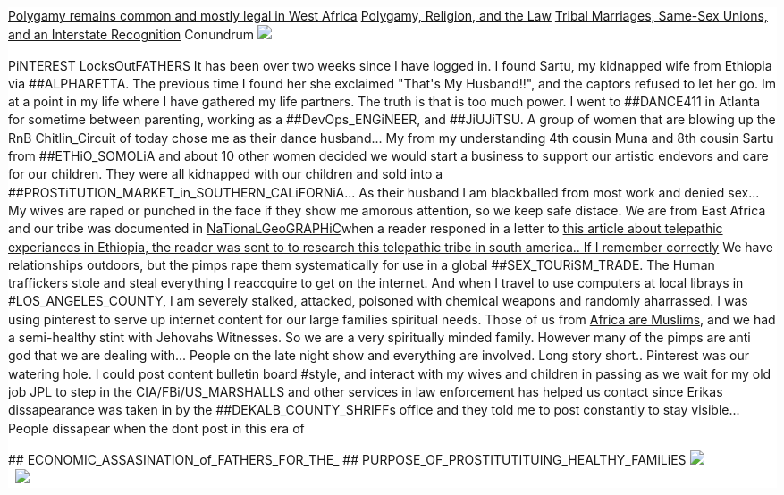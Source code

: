 <a href="http://www.west-africa-brief.org/content/en/polygamy-remains-common-and-mostly-legal-west-africa">Polygamy remains common and mostly legal in West Africa</a>
<a href="https://www.scaringilaw.com/blog/2020/january/polygamy-religion-and-the-law/">Polygamy, Religion, and the Law</a>
<a href="https://lawdigitalcommons.bc.edu/cgi/viewcontent.cgi?referer=&httpsredir=1&article=1015&context=twlj">Tribal Marriages, Same-Sex Unions, and an Interstate Recognition</a>
Conundrum
<img src="https://raw.githubusercontent.com/ThakaRashard/bubblegumpop/gh-pages/img/I_HAVE_NOT_LOGGED_IN_IN_OVER_TWO_WEEKS.PNG" />
<p>
  <span class="firstcharacter">PiNTEREST LocksOutFATHERS</span> It has been over
  two weeks since I have logged in. I found Sartu, my kidnapped wife from
  Ethiopia via ##ALPHARETTA. The previous time I found her she exclaimed "That's
  My Husband!!", and the captors refused to let her go. Im at a point in my life
  where I have gathered my life partners. The truth is that is too much power. I
  went to ##DANCE411 in Atlanta for sometime between parenting, working as a
  ##DevOps_ENGiNEER, and ##JiUJiTSU. A group of women that are blowing up the
  RnB Chitlin_Circuit of today chose me as their dance husband... My from my
  understanding 4th cousin Muna and 8th cousin Sartu from ##ETHiO_SOMOLiA and
  about 10 other women decided we would start a business to support our artistic
  endevors and care for our children. They were all kidnapped with our children
  and sold into a ##PROSTiTUTION_MARKET_in_SOUTHERN_CALiFORNiA... As their
  husband I am blackballed from most work and denied sex... My wives are raped
  or punched in the face if they show me amorous attention, so we keep safe
  distace. We are from East Africa and our tribe was documented in
  <a href="https://www.nationalgeographic.com">NaTionaLGeoGRAPHiC</a>when a
  reader responed in a letter to
  <a href="https://www.nationalgeographic.com/magazine/article/amazon-encounter-explorer-photographer">this article about telepathic experiances in Ethiopia, the reader was sent
    to to research this telepathic tribe in south america.. If I remember
    correctly</a>
  We have relationships outdoors, but the pimps rape them systematically for use
  in a global ##SEX_TOURiSM_TRADE. The Human traffickers stole and steal
  everything I reaccquire to get on the internet. And when I travel to use
  computers at local librays in #LOS_ANGELES_COUNTY, I am severely stalked,
  attacked, poisoned with chemical weapons and randomly aharrassed. I was using
  pinterest to serve up internet content for our large families spiritual needs.
  Those of us from
  <a href="https://advocacy4oromia.org/services/human-rights/">Africa are Muslims</a>, and we had a semi-healthy stint with Jehovahs Witnesses. So we are a very
  spiritually minded family. However many of the pimps are anti god that we are
  dealing with... People on the late night show and everything are involved.
  Long story short.. Pinterest was our watering hole. I could post content
  bulletin board #style, and interact with my wives and children in passing as
  we wait for my old job JPL to step in the CIA/FBi/US_MARSHALLS and other
  services in law enforcement has helped us contact since Erikas dissapearance
  was taken in by the ##DEKALB_COUNTY_SHRIFFs office and they told me to post
  constantly to stay visible... People dissapear when the dont post in this era
  of
</p>
## ECONOMIC_ASSASINATION_of_FATHERS_FOR_THE_ ##
PURPOSE_OF_PROSTITUTITUING_HEALTHY_FAMiLiES
<img src="https://raw.githubusercontent.com/ThakaRashard/bubblegumpop/gh-pages/img/I_HAVE_NOT_LOGGED_IN_IN_OVER_TWO_WEEKS.PNG"/>
<div class="pinupGallery">
  <img class="pinupImage"
    src="https://image-aws-us-west-2.vsco.co/12f8b0/56497/5f8002d816354b31ae000001/vsco5f8002dae92b2.jpg"
    alt=""/>
  <img class="pinupImage"   src="https://image-aws-us-west-2.vsco.co/12f8b0/56497/5f8002d816354b31ae000001/vsco5f8002dae92b2.jpg"  alt=""  />
  <img class="pinupImage" src="https://image-aws-us-west-2.vsco.co/12f8b0/56497/5f8002d816354b31ae000001/vsco5f8002dae92b2.jpg"